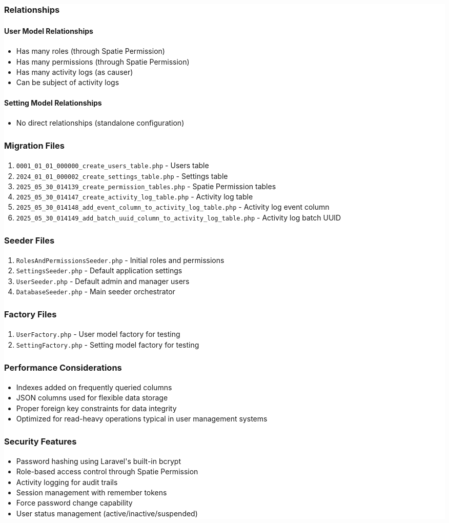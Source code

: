 ### Relationships

#### User Model Relationships
- Has many roles (through Spatie Permission)
- Has many permissions (through Spatie Permission)
- Has many activity logs (as causer)
- Can be subject of activity logs

#### Setting Model Relationships
- No direct relationships (standalone configuration)

### Migration Files
1. `0001_01_01_000000_create_users_table.php` - Users table
2. `2024_01_01_000002_create_settings_table.php` - Settings table
3. `2025_05_30_014139_create_permission_tables.php` - Spatie Permission tables
4. `2025_05_30_014147_create_activity_log_table.php` - Activity log table
5. `2025_05_30_014148_add_event_column_to_activity_log_table.php` - Activity log event column
6. `2025_05_30_014149_add_batch_uuid_column_to_activity_log_table.php` - Activity log batch UUID

### Seeder Files
1. `RolesAndPermissionsSeeder.php` - Initial roles and permissions
2. `SettingsSeeder.php` - Default application settings
3. `UserSeeder.php` - Default admin and manager users
4. `DatabaseSeeder.php` - Main seeder orchestrator

### Factory Files
1. `UserFactory.php` - User model factory for testing
2. `SettingFactory.php` - Setting model factory for testing

### Performance Considerations
- Indexes added on frequently queried columns
- JSON columns used for flexible data storage
- Proper foreign key constraints for data integrity
- Optimized for read-heavy operations typical in user management systems

### Security Features
- Password hashing using Laravel's built-in bcrypt
- Role-based access control through Spatie Permission
- Activity logging for audit trails
- Session management with remember tokens
- Force password change capability
- User status management (active/inactive/suspended)
